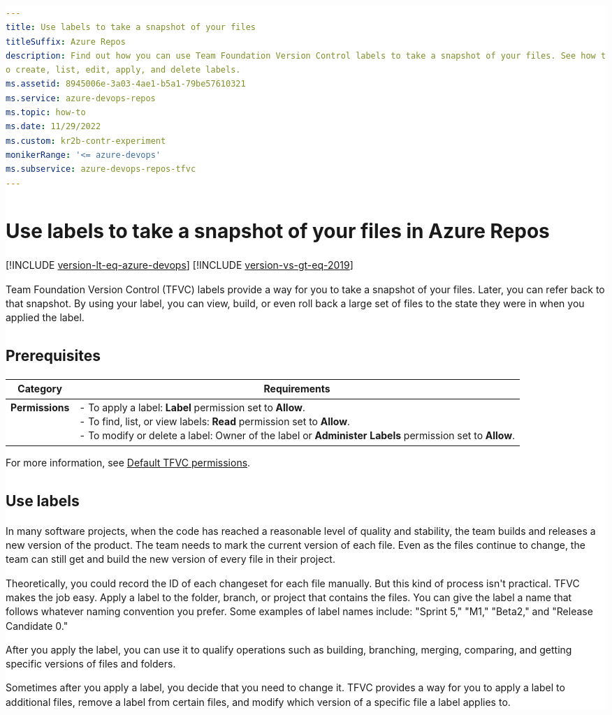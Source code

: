 ```yaml
---
title: Use labels to take a snapshot of your files
titleSuffix: Azure Repos
description: Find out how you can use Team Foundation Version Control labels to take a snapshot of your files. See how to create, list, edit, apply, and delete labels.
ms.assetid: 8945006e-3a03-4ae1-b5a1-79be57610321
ms.service: azure-devops-repos
ms.topic: how-to
ms.date: 11/29/2022
ms.custom: kr2b-contr-experiment
monikerRange: '<= azure-devops'
ms.subservice: azure-devops-repos-tfvc
---
```


# Use labels to take a snapshot of your files in Azure Repos

[!INCLUDE [version-lt-eq-azure-devops](../../includes/version-lt-eq-azure-devops.md)]
[!INCLUDE [version-vs-gt-eq-2019](../../includes/version-vs-gt-eq-2019.md)]

Team Foundation Version Control (TFVC) labels provide a way for you to take a snapshot of your files. Later, you can refer back to that snapshot. By using your label, you can view, build, or even roll back a large set of files to the state they were in when you applied the label.

## Prerequisites

| Category | Requirements |
|--------------|-------------|
|**Permissions**|- To apply a label: **Label** permission set to **Allow**.<br>- To find, list, or view labels: **Read** permission set to **Allow**.<br>- To modify or delete a label: Owner of the label or **Administer Labels** permission set to **Allow**. |

For more information, see [Default TFVC permissions](../../organizations/security/default-tfvc-permissions.md).

## Use labels

In many software projects, when the code has reached a reasonable level of quality and stability, the team builds and releases a new version of the product. The team needs to mark the current version of each file. Even as the files continue to change, the team can still get and build the new version of every file in their project.

Theoretically, you could record the ID of each changeset for each file manually. But this kind of process isn't practical. TFVC makes the job easy. Apply a label to the folder, branch, or project that contains the files. You can give the label a name that follows whatever naming convention you prefer. Some examples of label names include: "Sprint 5," "M1," "Beta2," and "Release Candidate 0."

After you apply the label, you can use it to qualify operations such as building, branching, merging, comparing, and getting specific versions of files and folders.

Sometimes after you apply a label, you decide that you need to change it. TFVC provides a way for you to apply a label to additional files, remove a label from certain files, and modify which version of a specific file a label applies to.
